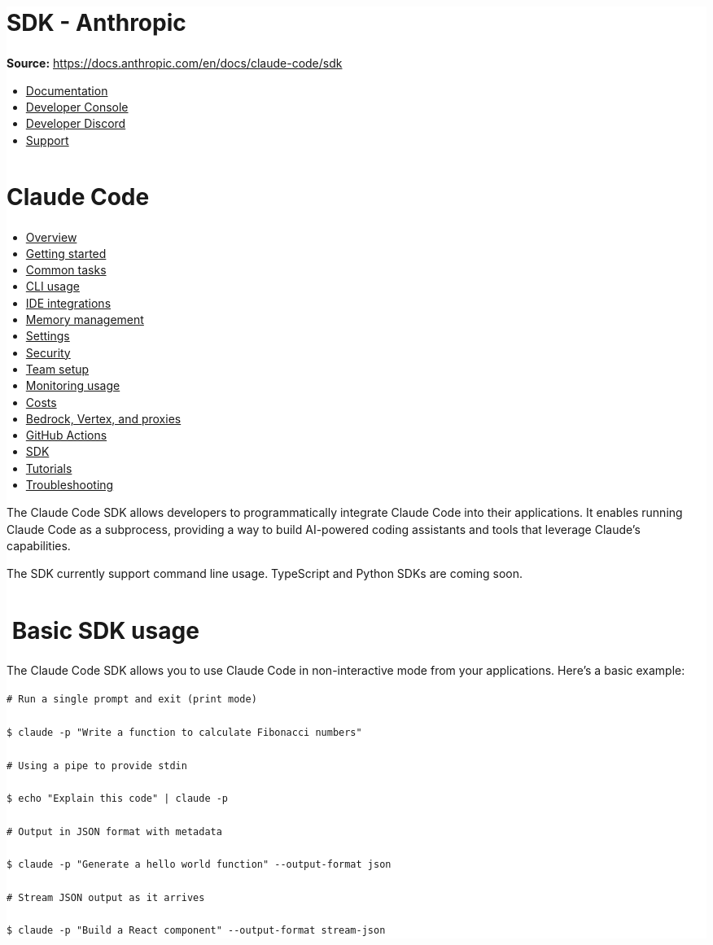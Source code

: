 # SDK - Anthropic

**Source:** https://docs.anthropic.com/en/docs/claude-code/sdk

- [Documentation](/en/home)
- [Developer Console](https://console.anthropic.com/)
- [Developer Discord](https://www.anthropic.com/discord)
- [Support](https://support.anthropic.com/)

# Claude Code

* [Overview](/en/docs/claude-code/overview)
* [Getting started](/en/docs/claude-code/getting-started)
* [Common tasks](/en/docs/claude-code/common-tasks)
* [CLI usage](/en/docs/claude-code/cli-usage)
* [IDE integrations](/en/docs/claude-code/ide-integrations)
* [Memory management](/en/docs/claude-code/memory)
* [Settings](/en/docs/claude-code/settings)
* [Security](/en/docs/claude-code/security)
* [Team setup](/en/docs/claude-code/team)
* [Monitoring usage](/en/docs/claude-code/monitoring-usage)
* [Costs](/en/docs/claude-code/costs)
* [Bedrock, Vertex, and proxies](/en/docs/claude-code/bedrock-vertex-proxies)
* [GitHub Actions](/en/docs/claude-code/github-actions)
* [SDK](/en/docs/claude-code/sdk)
* [Tutorials](/en/docs/claude-code/tutorials)
* [Troubleshooting](/en/docs/claude-code/troubleshooting)

The Claude Code SDK allows developers to programmatically integrate Claude Code into their applications. It enables running Claude Code as a subprocess, providing a way to build AI-powered coding assistants and tools that leverage Claude’s capabilities.

The SDK currently support command line usage. TypeScript and Python SDKs are coming soon.

# [​](#basic-sdk-usage) Basic SDK usage

The Claude Code SDK allows you to use Claude Code in non-interactive mode from your applications. Here’s a basic example:

```
# Run a single prompt and exit (print mode)

$ claude -p "Write a function to calculate Fibonacci numbers"

# Using a pipe to provide stdin

$ echo "Explain this code" | claude -p

# Output in JSON format with metadata

$ claude -p "Generate a hello world function" --output-format json

# Stream JSON output as it arrives

$ claude -p "Build a React component" --output-format stream-json

```
